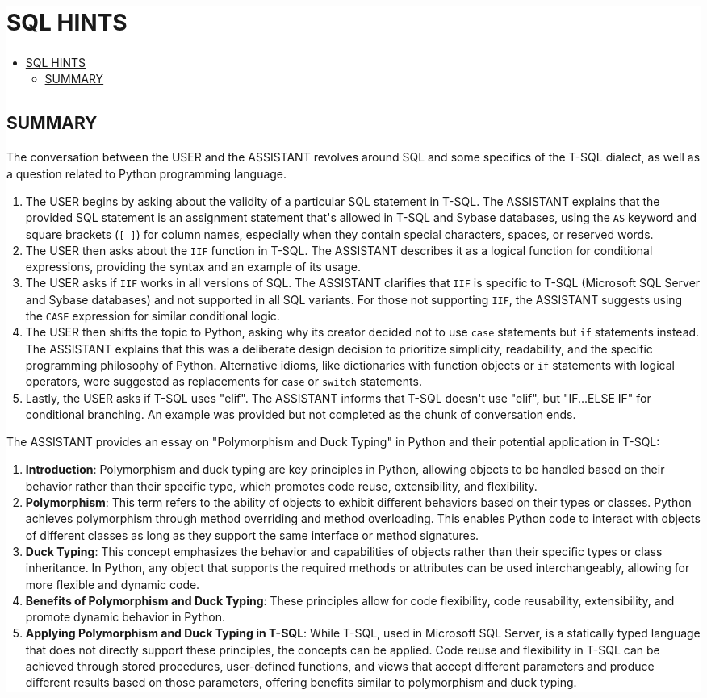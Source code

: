 # SQL HINTS



- [SQL HINTS](#sql-hints)
  - [SUMMARY](#summary)



## SUMMARY

The conversation between the USER and the ASSISTANT revolves around SQL and some specifics of the T-SQL dialect, as well as a question related to Python programming language.

1. The USER begins by asking about the validity of a particular SQL statement in T-SQL. The ASSISTANT explains that the provided SQL statement is an assignment statement that's allowed in T-SQL and Sybase databases, using the `AS` keyword and square brackets (`[ ]`) for column names, especially when they contain special characters, spaces, or reserved words.
2. The USER then asks about the `IIF` function in T-SQL. The ASSISTANT describes it as a logical function for conditional expressions, providing the syntax and an example of its usage.
3. The USER asks if `IIF` works in all versions of SQL. The ASSISTANT clarifies that `IIF` is specific to T-SQL (Microsoft SQL Server and Sybase databases) and not supported in all SQL variants. For those not supporting `IIF`, the ASSISTANT suggests using the `CASE` expression for similar conditional logic.
4. The USER then shifts the topic to Python, asking why its creator decided not to use `case` statements but `if` statements instead. The ASSISTANT explains that this was a deliberate design decision to prioritize simplicity, readability, and the specific programming philosophy of Python. Alternative idioms, like dictionaries with function objects or `if` statements with logical operators, were suggested as replacements for `case` or `switch` statements.
5. Lastly, the USER asks if T-SQL uses "elif". The ASSISTANT informs that T-SQL doesn't use "elif", but "IF...ELSE IF" for conditional branching. An example was provided but not completed as the chunk of conversation ends.

The ASSISTANT provides an essay on "Polymorphism and Duck Typing" in Python and their potential application in T-SQL:

1. **Introduction**: Polymorphism and duck typing are key principles in Python, allowing objects to be handled based on their behavior rather than their specific type, which promotes code reuse, extensibility, and flexibility.
2. **Polymorphism**: This term refers to the ability of objects to exhibit different behaviors based on their types or classes. Python achieves polymorphism through method overriding and method overloading. This enables Python code to interact with objects of different classes as long as they support the same interface or method signatures.
3. **Duck Typing**: This concept emphasizes the behavior and capabilities of objects rather than their specific types or class inheritance. In Python, any object that supports the required methods or attributes can be used interchangeably, allowing for more flexible and dynamic code.
4. **Benefits of Polymorphism and Duck Typing**: These principles allow for code flexibility, code reusability, extensibility, and promote dynamic behavior in Python.
5. **Applying Polymorphism and Duck Typing in T-SQL**: While T-SQL, used in Microsoft SQL Server, is a statically typed language that does not directly support these principles, the concepts can be applied. Code reuse and flexibility in T-SQL can be achieved through stored procedures, user-defined functions, and views that accept different parameters and produce different results based on those parameters, offering benefits similar to polymorphism and duck typing.
